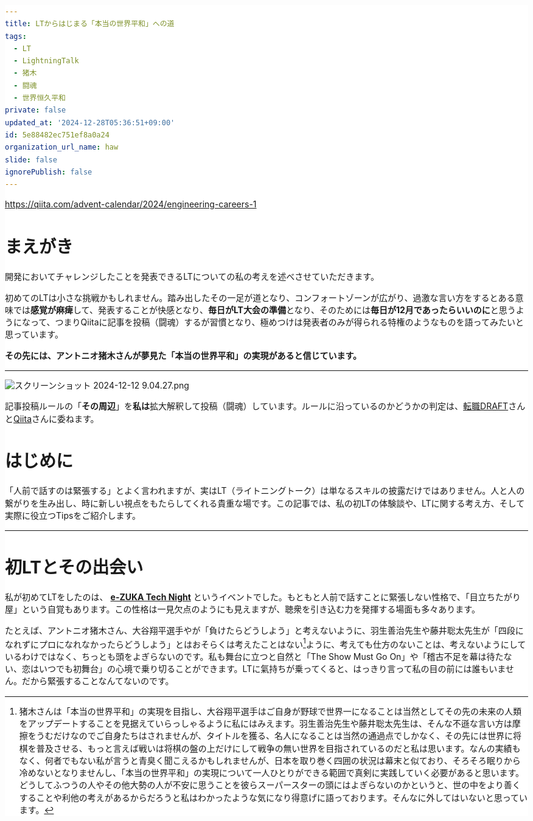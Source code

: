 ```yaml
---
title: LTからはじまる「本当の世界平和」への道
tags:
  - LT
  - LightningTalk
  - 猪木
  - 闘魂
  - 世界恒久平和
private: false
updated_at: '2024-12-28T05:36:51+09:00'
id: 5e88482ec751ef8a0a24
organization_url_name: haw
slide: false
ignorePublish: false
---
```

https://qiita.com/advent-calendar/2024/engineering-careers-1

# まえがき

開発においてチャレンジしたことを発表できるLTについての私の考えを述べさせていただきます。

初めてのLTは小さな挑戦かもしれません。踏み出したその一足が道となり、コンフォートゾーンが広がり、過激な言い方をするとある意味では**感覚が麻痺**して、発表することが快感となり、**毎日がLT大会の準備**となり、そのためには**毎日が12月であったらいいのに**と思うようになって、つまりQiitaに記事を投稿（闘魂）するが習慣となり、極めつけは発表者のみが得られる特権のようなものを語ってみたいと思っています。

**その先には、アントニオ猪木さんが夢見た「本当の世界平和」の実現があると信じています。**

---

![スクリーンショット 2024-12-12 9.04.27.png](https://qiita-image-store.s3.ap-northeast-1.amazonaws.com/0/131808/bb3a9f3d-1d69-175f-32cf-a4dd8c2b3a0c.png)

記事投稿ルールの「**その周辺**」を**私は**拡大解釈して投稿（闘魂）しています。ルールに沿っているのかどうかの判定は、[転職DRAFT](https://job-draft.jp/)さんと[Qiita](https://qiita.com/)さんに委ねます。

# はじめに


「人前で話すのは緊張する」とよく言われますが、実はLT（ライトニングトーク）は単なるスキルの披露だけではありません。人と人の繋がりを生み出し、時に新しい視点をもたらしてくれる貴重な場です。この記事では、私の初LTの体験談や、LTに関する考え方、そして実際に役立つTipsをご紹介します。

---

# 初LTとその出会い

私が初めてLTをしたのは、 **[e-ZUKA Tech Night](https://ezukatechnight.com/)** というイベントでした。もともと人前で話すことに緊張しない性格で、「目立ちたがり屋」という自覚もあります。この性格は一見欠点のようにも見えますが、聴衆を引き込む力を発揮する場面も多々あります。

たとえば、アントニオ猪木さん、大谷翔平選手やが「負けたらどうしよう」と考えないように、羽生善治先生や藤井聡太先生が「四段になれずにプロになれなかったらどうしよう」とはおそらくは考えたことはない[^1]ように、考えても仕方のないことは、考えないようにしているわけではなく、ちっとも頭をよぎらないのです。私も舞台に立つと自然と「The Show Must Go On」や「稽古不足を幕は待たない、恋はいつでも初舞台」の心境で乗り切ることができます。LTに氣持ちが乗ってくると、はっきり言って私の目の前には誰もいません。だから緊張することなんてないのです。


[^1]: 猪木さんは「本当の世界平和」の実現を目指し、大谷翔平選手はご自身が野球で世界一になることは当然としてその先の未来の人類をアップデートすることを見据えていらっしゃるように私にはみえます。羽生善治先生や藤井聡太先生は、そんな不遜な言い方は摩擦をうむだけなのでご自身たちはされませんが、タイトルを獲る、名人になることは当然の通過点でしかなく、その先には世界に将棋を普及させる、もっと言えば戦いは将棋の盤の上だけにして戦争の無い世界を目指されているのだと私は思います。なんの実績もなく、何者でもない私が言うと青臭く聞こえるかもしれませんが、日本を取り巻く四囲の状況は幕末と似ており、そろそろ眠りから冷めないとなりませんし、「本当の世界平和」の実現について一人ひとりができる範囲で真剣に実践していく必要があると思います。どうしてふつうの人やその他大勢の人が不安に思うことを彼らスーパースターの頭にはよぎらないのかというと、世の中をより善くすることや利他の考えがあるからだろうと私はわかったような気になり得意げに語っております。そんなに外してはいないと思っています。